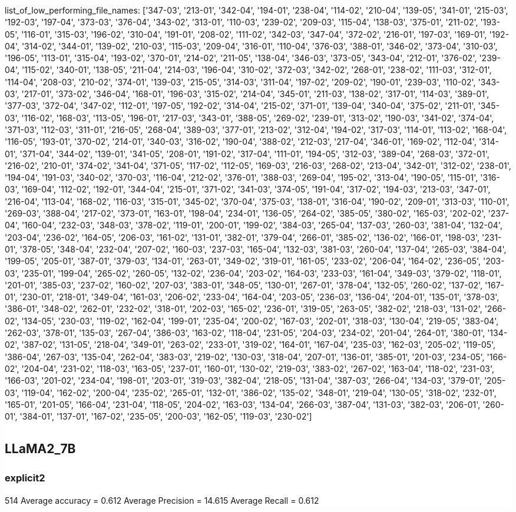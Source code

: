 list_of_low_performing_file_names: ['347-03', '213-01', '342-04', '194-01', '238-04', '114-02', '210-04', '139-05', '341-01', '215-03', '192-03', '197-04', '373-03', '376-04', '343-02', '313-01', '110-03', '239-02', '209-03', '115-04', '138-03', '375-01', '211-02', '193-05', '116-01', '315-03', '196-02', '310-04', '191-01', '208-02', '111-02', '342-03', '347-04', '372-02', '216-01', '197-03', '169-01', '192-04', '314-02', '344-01', '139-02', '210-03', '115-03', '209-04', '316-01', '110-04', '376-03', '388-01', '346-02', '373-04', '310-03', '196-05', '113-01', '315-04', '193-02', '370-01', '214-02', '211-05', '138-04', '346-03', '373-05', '343-04', '212-01', '376-02', '239-04', '115-02', '340-01', '138-05', '211-04', '214-03', '196-04', '310-02', '372-03', '342-02', '268-01', '238-02', '111-03', '312-01', '114-04', '208-03', '210-02', '374-01', '139-03', '215-05', '314-03', '311-04', '197-02', '209-02', '190-01', '239-03', '110-02', '343-03', '217-01', '373-02', '346-04', '168-01', '196-03', '315-02', '214-04', '345-01', '211-03', '138-02', '317-01', '114-03', '389-01', '377-03', '372-04', '347-02', '112-01', '197-05', '192-02', '314-04', '215-02', '371-01', '139-04', '340-04', '375-02', '211-01', '345-03', '116-02', '168-03', '113-05', '196-01', '217-03', '343-01', '388-05', '269-02', '239-01', '313-02', '190-03', '341-02', '374-04', '371-03', '112-03', '311-01', '216-05', '268-04', '389-03', '377-01', '213-02', '312-04', '194-02', '317-03', '114-01', '113-02', '168-04', '116-05', '193-01', '370-02', '214-01', '340-03', '316-02', '190-04', '388-02', '212-03', '217-04', '346-01', '169-02', '112-04', '314-01', '371-04', '344-02', '139-01', '341-05', '208-01', '191-02', '317-04', '111-01', '194-05', '312-03', '389-04', '268-03', '372-01', '216-02', '210-01', '374-02', '341-04', '371-05', '117-02', '112-05', '169-03', '216-03', '268-02', '213-04', '342-01', '312-02', '238-01', '194-04', '191-03', '340-02', '370-03', '116-04', '212-02', '376-01', '388-03', '269-04', '195-02', '313-04', '190-05', '115-01', '316-03', '169-04', '112-02', '192-01', '344-04', '215-01', '371-02', '341-03', '374-05', '191-04', '317-02', '194-03', '213-03', '347-01', '216-04', '113-04', '168-02', '116-03', '315-01', '345-02', '370-04', '375-03', '138-01', '316-04', '190-02', '209-01', '313-03', '110-01', '269-03', '388-04', '217-02', '373-01', '163-01', '198-04', '234-01', '136-05', '264-02', '385-05', '380-02', '165-03', '202-02', '237-04', '160-04', '232-03', '348-03', '378-02', '119-01', '200-01', '199-02', '384-03', '265-04', '137-03', '260-03', '381-04', '132-04', '203-04', '236-02', '164-05', '206-03', '161-02', '131-01', '382-01', '379-04', '266-01', '385-02', '136-02', '166-01', '198-03', '231-01', '378-05', '348-04', '232-04', '207-02', '160-03', '237-03', '165-04', '132-03', '381-03', '260-04', '137-04', '265-03', '384-04', '199-05', '205-01', '387-01', '379-03', '134-01', '263-01', '349-02', '319-01', '161-05', '233-02', '206-04', '164-02', '236-05', '203-03', '235-01', '199-04', '265-02', '260-05', '132-02', '236-04', '203-02', '164-03', '233-03', '161-04', '349-03', '379-02', '118-01', '201-01', '385-03', '237-02', '160-02', '207-03', '383-01', '348-05', '130-01', '267-01', '378-04', '132-05', '260-02', '137-02', '167-01', '230-01', '218-01', '349-04', '161-03', '206-02', '233-04', '164-04', '203-05', '236-03', '136-04', '204-01', '135-01', '378-03', '386-01', '348-02', '262-01', '232-02', '318-01', '202-03', '165-02', '236-01', '319-05', '263-05', '382-02', '218-03', '131-02', '266-02', '134-05', '230-03', '119-02', '162-04', '199-01', '235-04', '200-02', '167-03', '202-01', '318-03', '130-04', '219-05', '383-04', '262-03', '378-01', '135-03', '267-04', '386-03', '163-02', '118-04', '231-05', '204-03', '234-02', '201-04', '264-01', '380-01', '134-02', '387-02', '131-05', '218-04', '349-01', '263-02', '233-01', '319-02', '164-01', '167-04', '235-03', '162-03', '205-02', '119-05', '386-04', '267-03', '135-04', '262-04', '383-03', '219-02', '130-03', '318-04', '207-01', '136-01', '385-01', '201-03', '234-05', '166-02', '204-04', '231-02', '118-03', '163-05', '237-01', '160-01', '130-02', '219-03', '383-02', '267-02', '163-04', '118-02', '231-03', '166-03', '201-02', '234-04', '198-01', '203-01', '319-03', '382-04', '218-05', '131-04', '387-03', '266-04', '134-03', '379-01', '205-03', '119-04', '162-02', '200-04', '235-02', '265-01', '132-01', '386-02', '135-02', '348-01', '219-04', '130-05', '318-02', '232-01', '165-01', '201-05', '166-04', '231-04', '118-05', '204-02', '163-03', '134-04', '266-03', '387-04', '131-03', '382-03', '206-01', '260-01', '384-01', '137-01', '167-02', '235-05', '200-03', '162-05', '119-03', '230-02']

## LLaMA2_7B
### explicit2
514
Average accuracy = 0.612
Average Precision = 14.615
Average Recall = 0.612